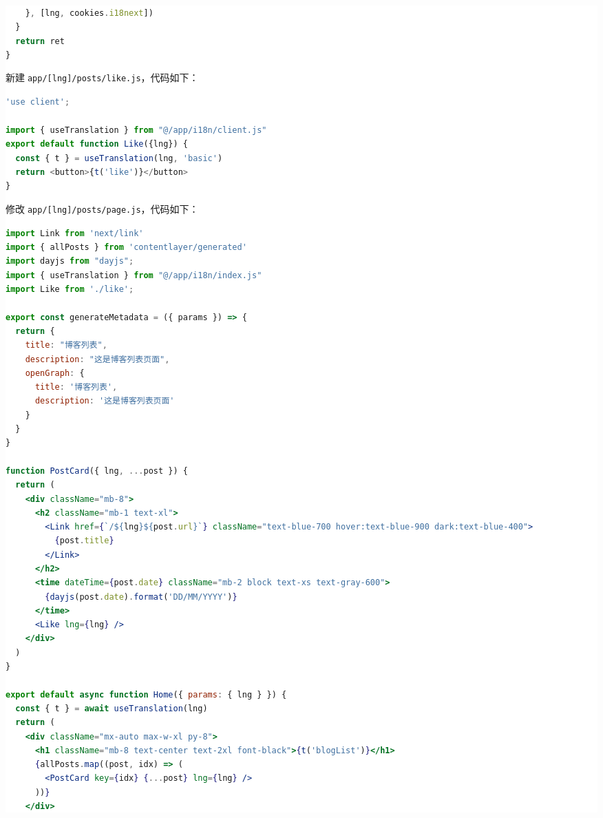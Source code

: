 ```javascript
    }, [lng, cookies.i18next])
  }
  return ret
}

```

新建 `app/[lng]/posts/like.js`，代码如下：

```javascript
'use client';

import { useTranslation } from "@/app/i18n/client.js"
export default function Like({lng}) {
  const { t } = useTranslation(lng, 'basic')
  return <button>{t('like')}</button>
}
```

修改 `app/[lng]/posts/page.js`，代码如下：

```jsx
import Link from 'next/link'
import { allPosts } from 'contentlayer/generated'
import dayjs from "dayjs";
import { useTranslation } from "@/app/i18n/index.js"
import Like from './like';

export const generateMetadata = ({ params }) => {
  return {
    title: "博客列表",
    description: "这是博客列表页面",
    openGraph: {
      title: '博客列表',
      description: '这是博客列表页面'
    }
  }
}

function PostCard({ lng, ...post }) {
  return (
    <div className="mb-8">
      <h2 className="mb-1 text-xl">
        <Link href={`/${lng}${post.url}`} className="text-blue-700 hover:text-blue-900 dark:text-blue-400">
          {post.title}
        </Link>
      </h2>
      <time dateTime={post.date} className="mb-2 block text-xs text-gray-600">
        {dayjs(post.date).format('DD/MM/YYYY')}
      </time>
      <Like lng={lng} />
    </div>
  )
}

export default async function Home({ params: { lng } }) {
  const { t } = await useTranslation(lng)
  return (
    <div className="mx-auto max-w-xl py-8">
      <h1 className="mb-8 text-center text-2xl font-black">{t('blogList')}</h1>
      {allPosts.map((post, idx) => (
        <PostCard key={idx} {...post} lng={lng} />
      ))}
    </div>
```